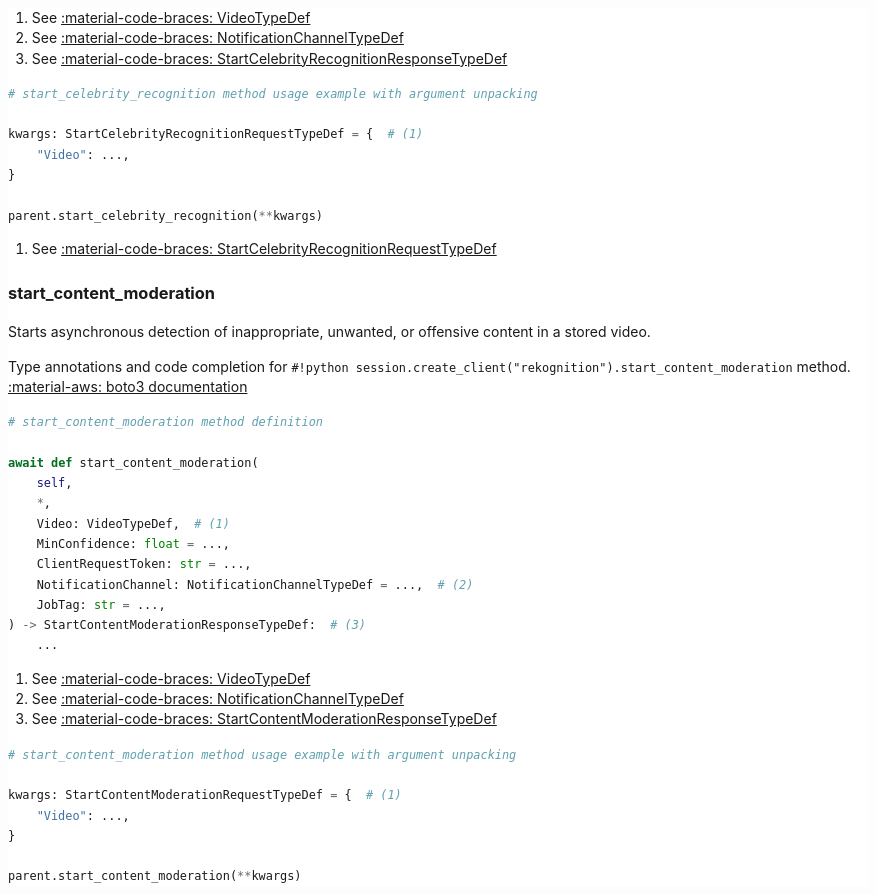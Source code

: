 1. See [:material-code-braces: VideoTypeDef](./type_defs.md#videotypedef) 
2. See [:material-code-braces: NotificationChannelTypeDef](./type_defs.md#notificationchanneltypedef) 
3. See [:material-code-braces: StartCelebrityRecognitionResponseTypeDef](./type_defs.md#startcelebrityrecognitionresponsetypedef) 


```python
# start_celebrity_recognition method usage example with argument unpacking

kwargs: StartCelebrityRecognitionRequestTypeDef = {  # (1)
    "Video": ...,
}

parent.start_celebrity_recognition(**kwargs)
```

1. See [:material-code-braces: StartCelebrityRecognitionRequestTypeDef](./type_defs.md#startcelebrityrecognitionrequesttypedef) 

### start\_content\_moderation

Starts asynchronous detection of inappropriate, unwanted, or offensive content
in a stored video.

Type annotations and code completion for `#!python session.create_client("rekognition").start_content_moderation` method.
[:material-aws: boto3 documentation](https://boto3.amazonaws.com/v1/documentation/api/latest/reference/services/rekognition/client/start_content_moderation.html)

```python
# start_content_moderation method definition

await def start_content_moderation(
    self,
    *,
    Video: VideoTypeDef,  # (1)
    MinConfidence: float = ...,
    ClientRequestToken: str = ...,
    NotificationChannel: NotificationChannelTypeDef = ...,  # (2)
    JobTag: str = ...,
) -> StartContentModerationResponseTypeDef:  # (3)
    ...
```

1. See [:material-code-braces: VideoTypeDef](./type_defs.md#videotypedef) 
2. See [:material-code-braces: NotificationChannelTypeDef](./type_defs.md#notificationchanneltypedef) 
3. See [:material-code-braces: StartContentModerationResponseTypeDef](./type_defs.md#startcontentmoderationresponsetypedef) 


```python
# start_content_moderation method usage example with argument unpacking

kwargs: StartContentModerationRequestTypeDef = {  # (1)
    "Video": ...,
}

parent.start_content_moderation(**kwargs)
```
